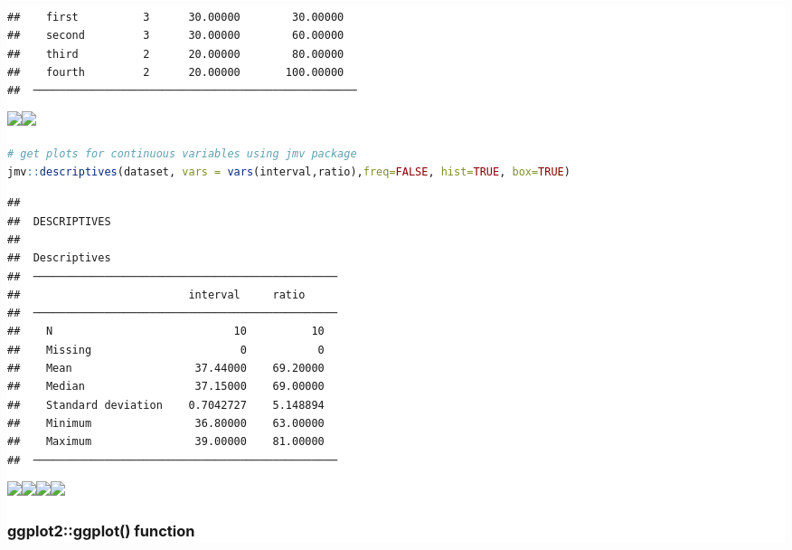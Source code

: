    ##    first          3      30.00000        30.00000   
    ##    second         3      30.00000        60.00000   
    ##    third          2      20.00000        80.00000   
    ##    fourth         2      20.00000       100.00000   
    ##  ──────────────────────────────────────────────────

![](Week-02-Computer-Assignment---Data-Cleaning_files/figure-markdown_github/unnamed-chunk-10-1.png)![](Week-02-Computer-Assignment---Data-Cleaning_files/figure-markdown_github/unnamed-chunk-10-2.png)

``` r
# get plots for continuous variables using jmv package
jmv::descriptives(dataset, vars = vars(interval,ratio),freq=FALSE, hist=TRUE, box=TRUE)
```

    ## 
    ##  DESCRIPTIVES
    ## 
    ##  Descriptives                                    
    ##  ─────────────────────────────────────────────── 
    ##                          interval     ratio      
    ##  ─────────────────────────────────────────────── 
    ##    N                            10          10   
    ##    Missing                       0           0   
    ##    Mean                   37.44000    69.20000   
    ##    Median                 37.15000    69.00000   
    ##    Standard deviation    0.7042727    5.148894   
    ##    Minimum                36.80000    63.00000   
    ##    Maximum                39.00000    81.00000   
    ##  ───────────────────────────────────────────────

![](Week-02-Computer-Assignment---Data-Cleaning_files/figure-markdown_github/unnamed-chunk-11-1.png)![](Week-02-Computer-Assignment---Data-Cleaning_files/figure-markdown_github/unnamed-chunk-11-2.png)![](Week-02-Computer-Assignment---Data-Cleaning_files/figure-markdown_github/unnamed-chunk-11-3.png)![](Week-02-Computer-Assignment---Data-Cleaning_files/figure-markdown_github/unnamed-chunk-11-4.png)

### ggplot2::ggplot() function
